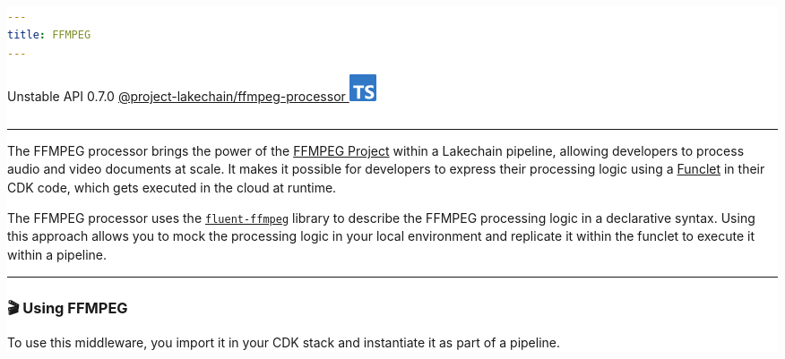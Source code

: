 ```yaml
---
title: FFMPEG
---
```


<span title="Label: Pro" data-view-component="true" class="Label Label--api text-uppercase">
  Unstable API
</span>
<span title="Label: Pro" data-view-component="true" class="Label Label--version text-uppercase">
  0.7.0
</span>
<span title="Label: Pro" data-view-component="true" class="Label Label--package">
  <a target="_blank" href="https://www.npmjs.com/package/@project-lakechain/ffmpeg-processor">
    @project-lakechain/ffmpeg-processor
  </a>
</span>
<span class="language-icon">
  <svg role="img" viewBox="0 0 24 24" width="30" xmlns="http://www.w3.org/2000/svg" style="fill: #3178C6;"><title>TypeScript</title><path d="M1.125 0C.502 0 0 .502 0 1.125v21.75C0 23.498.502 24 1.125 24h21.75c.623 0 1.125-.502 1.125-1.125V1.125C24 .502 23.498 0 22.875 0zm17.363 9.75c.612 0 1.154.037 1.627.111a6.38 6.38 0 0 1 1.306.34v2.458a3.95 3.95 0 0 0-.643-.361 5.093 5.093 0 0 0-.717-.26 5.453 5.453 0 0 0-1.426-.2c-.3 0-.573.028-.819.086a2.1 2.1 0 0 0-.623.242c-.17.104-.3.229-.393.374a.888.888 0 0 0-.14.49c0 .196.053.373.156.529.104.156.252.304.443.444s.423.276.696.41c.273.135.582.274.926.416.47.197.892.407 1.266.628.374.222.695.473.963.753.268.279.472.598.614.957.142.359.214.776.214 1.253 0 .657-.125 1.21-.373 1.656a3.033 3.033 0 0 1-1.012 1.085 4.38 4.38 0 0 1-1.487.596c-.566.12-1.163.18-1.79.18a9.916 9.916 0 0 1-1.84-.164 5.544 5.544 0 0 1-1.512-.493v-2.63a5.033 5.033 0 0 0 3.237 1.2c.333 0 .624-.03.872-.09.249-.06.456-.144.623-.25.166-.108.29-.234.373-.38a1.023 1.023 0 0 0-.074-1.089 2.12 2.12 0 0 0-.537-.5 5.597 5.597 0 0 0-.807-.444 27.72 27.72 0 0 0-1.007-.436c-.918-.383-1.602-.852-2.053-1.405-.45-.553-.676-1.222-.676-2.005 0-.614.123-1.141.369-1.582.246-.441.58-.804 1.004-1.089a4.494 4.494 0 0 1 1.47-.629 7.536 7.536 0 0 1 1.77-.201zm-15.113.188h9.563v2.166H9.506v9.646H6.789v-9.646H3.375z"/></svg>
</span>
<div style="margin-top: 26px"></div>

---

The FFMPEG processor brings the power of the [FFMPEG Project](https://ffmpeg.org/) within a Lakechain pipeline, allowing developers to process audio and video documents at scale. It makes it possible for developers to express their processing logic using a [Funclet](/project-lakechain/guides/funclets) in their CDK code, which gets executed in the cloud at runtime.

The FFMPEG processor uses the [`fluent-ffmpeg`](https://github.com/fluent-ffmpeg/node-fluent-ffmpeg/tree/master) library to describe the FFMPEG processing logic in a declarative syntax. Using this approach allows you to mock the processing logic in your local environment and replicate it within the funclet to execute it within a pipeline.

---

### 🎬 Using FFMPEG

To use this middleware, you import it in your CDK stack and instantiate it as part of a pipeline.
